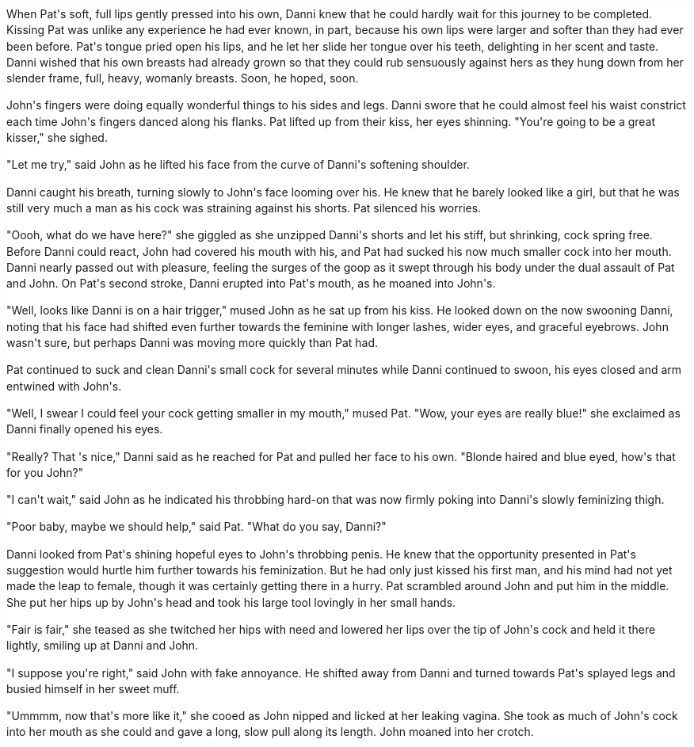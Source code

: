 When Pat's soft, full lips gently pressed into his own, Danni knew that he could hardly wait for this journey to be completed. Kissing Pat was unlike any experience he had ever known, in part, because his own lips were larger and softer than they had ever been before. Pat's tongue pried open his lips, and he let her slide her tongue over his teeth, delighting in her scent and taste. Danni wished that his own breasts had already grown so that they could rub sensuously against hers as they hung down from her slender frame, full, heavy, womanly breasts. Soon, he hoped, soon.

John's fingers were doing equally wonderful things to his sides and legs. Danni swore that he could almost feel his waist constrict each time John's fingers danced along his flanks. Pat lifted up from their kiss, her eyes shinning. "You're going to be a great kisser," she sighed.

"Let me try," said John as he lifted his face from the curve of Danni's softening shoulder.

Danni caught his breath, turning slowly to John's face looming over his. He knew that he barely looked like a girl, but that he was still very much a man as his cock was straining against his shorts. Pat silenced his worries.

"Oooh, what do we have here?" she giggled as she unzipped Danni's shorts and let his stiff, but shrinking, cock spring free. Before Danni could react, John had covered his mouth with his, and Pat had sucked his now much smaller cock into her mouth. Danni nearly passed out with pleasure, feeling the surges of the goop as it swept through his body under the dual assault of Pat and John. On Pat's second stroke, Danni erupted into Pat's mouth, as he moaned into John's.

"Well, looks like Danni is on a hair trigger," mused John as he sat up from his kiss. He looked down on the now swooning Danni, noting that his face had shifted even further towards the feminine with longer lashes, wider eyes, and graceful eyebrows. John wasn't sure, but perhaps Danni was moving more quickly than Pat had.

Pat continued to suck and clean Danni's small cock for several minutes while Danni continued to swoon, his eyes closed and arm entwined with John's.

"Well, I swear I could feel your cock getting smaller in my mouth," mused Pat. "Wow, your eyes are really blue!" she exclaimed as Danni finally opened his eyes.

"Really? That 's nice," Danni said as he reached for Pat and pulled her face to his own. "Blonde haired and blue eyed, how's that for you John?"

"I can't wait," said John as he indicated his throbbing hard-on that was now firmly poking into Danni's slowly feminizing thigh.

"Poor baby, maybe we should help," said Pat. "What do you say, Danni?"

Danni looked from Pat's shining hopeful eyes to John's throbbing penis. He knew that the opportunity presented in Pat's suggestion would hurtle him further towards his feminization. But he had only just kissed his first man, and his mind had not yet made the leap to female, though it was certainly getting there in a hurry. Pat scrambled around John and put him in the middle. She put her hips up by John's head and took his large tool lovingly in her small hands.

"Fair is fair," she teased as she twitched her hips with need and lowered her lips over the tip of John's cock and held it there lightly, smiling up at Danni and John.

"I suppose you're right," said John with fake annoyance. He shifted away from Danni and turned towards Pat's splayed legs and busied himself in her sweet muff.

"Ummmm, now that's more like it," she cooed as John nipped and licked at her leaking vagina. She took as much of John's cock into her mouth as she could and gave a long, slow pull along its length. John moaned into her crotch.

